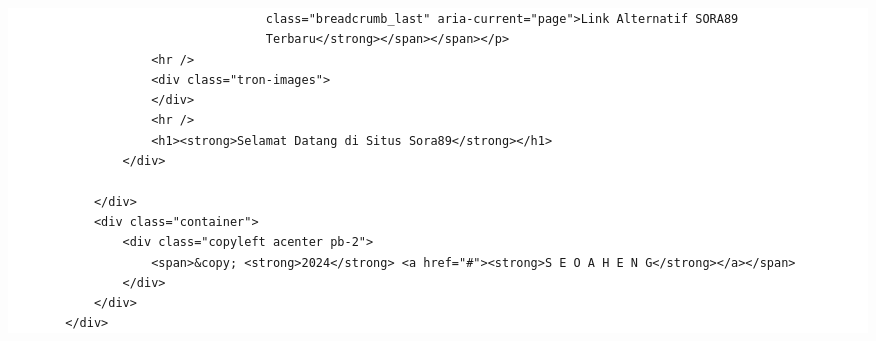                                         class="breadcrumb_last" aria-current="page">Link Alternatif SORA89
                                        Terbaru</strong></span></span></p>
                        <hr />
                        <div class="tron-images">
                        </div>
                        <hr />
                        <h1><strong>Selamat Datang di Situs Sora89</strong></h1>
                    </div>

                </div>
                <div class="container">
                    <div class="copyleft acenter pb-2">
                        <span>&copy; <strong>2024</strong> <a href="#"><strong>S E O A H E N G</strong></a></span>
                    </div>
                </div>
            </div>
</body>

</html>
 
